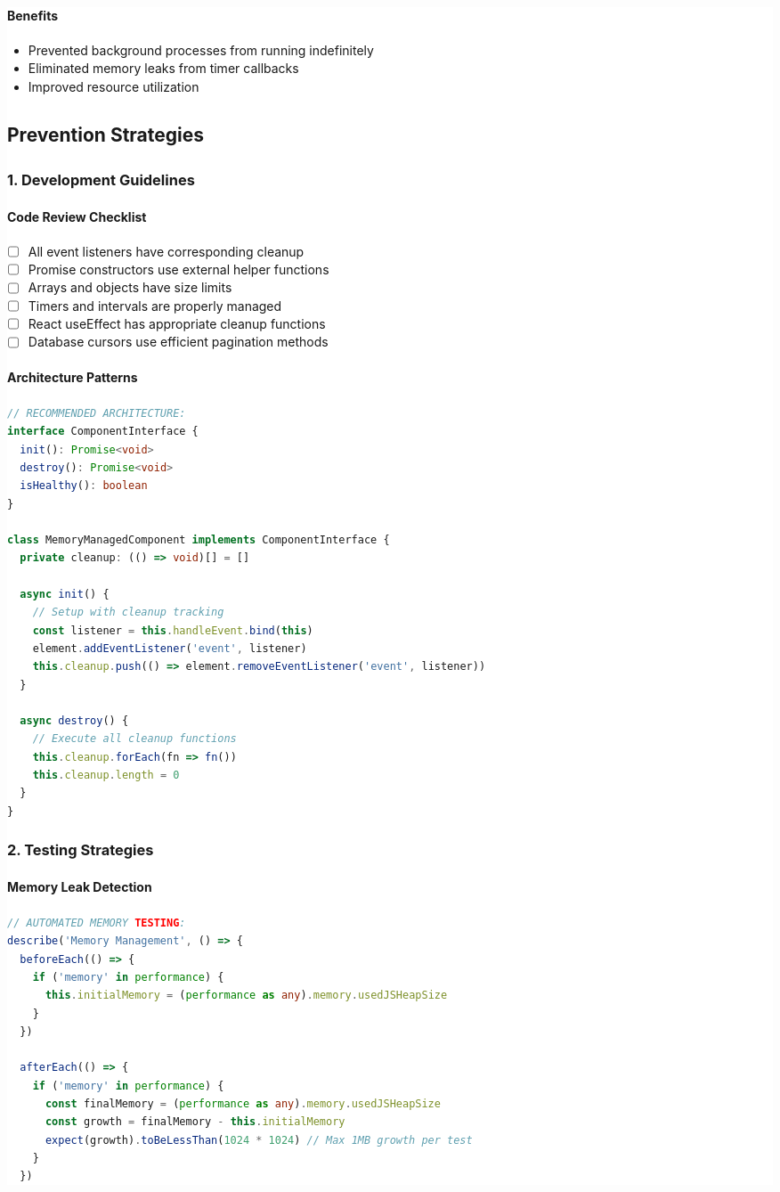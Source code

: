 #### Benefits
- Prevented background processes from running indefinitely
- Eliminated memory leaks from timer callbacks
- Improved resource utilization

## Prevention Strategies

### 1. Development Guidelines

#### Code Review Checklist
- [ ] All event listeners have corresponding cleanup
- [ ] Promise constructors use external helper functions
- [ ] Arrays and objects have size limits
- [ ] Timers and intervals are properly managed
- [ ] React useEffect has appropriate cleanup functions
- [ ] Database cursors use efficient pagination methods

#### Architecture Patterns
```typescript
// RECOMMENDED ARCHITECTURE:
interface ComponentInterface {
  init(): Promise<void>
  destroy(): Promise<void>
  isHealthy(): boolean
}

class MemoryManagedComponent implements ComponentInterface {
  private cleanup: (() => void)[] = []
  
  async init() {
    // Setup with cleanup tracking
    const listener = this.handleEvent.bind(this)
    element.addEventListener('event', listener)
    this.cleanup.push(() => element.removeEventListener('event', listener))
  }
  
  async destroy() {
    // Execute all cleanup functions
    this.cleanup.forEach(fn => fn())
    this.cleanup.length = 0
  }
}
```

### 2. Testing Strategies

#### Memory Leak Detection
```typescript
// AUTOMATED MEMORY TESTING:
describe('Memory Management', () => {
  beforeEach(() => {
    if ('memory' in performance) {
      this.initialMemory = (performance as any).memory.usedJSHeapSize
    }
  })
  
  afterEach(() => {
    if ('memory' in performance) {
      const finalMemory = (performance as any).memory.usedJSHeapSize
      const growth = finalMemory - this.initialMemory
      expect(growth).toBeLessThan(1024 * 1024) // Max 1MB growth per test
    }
  })
```